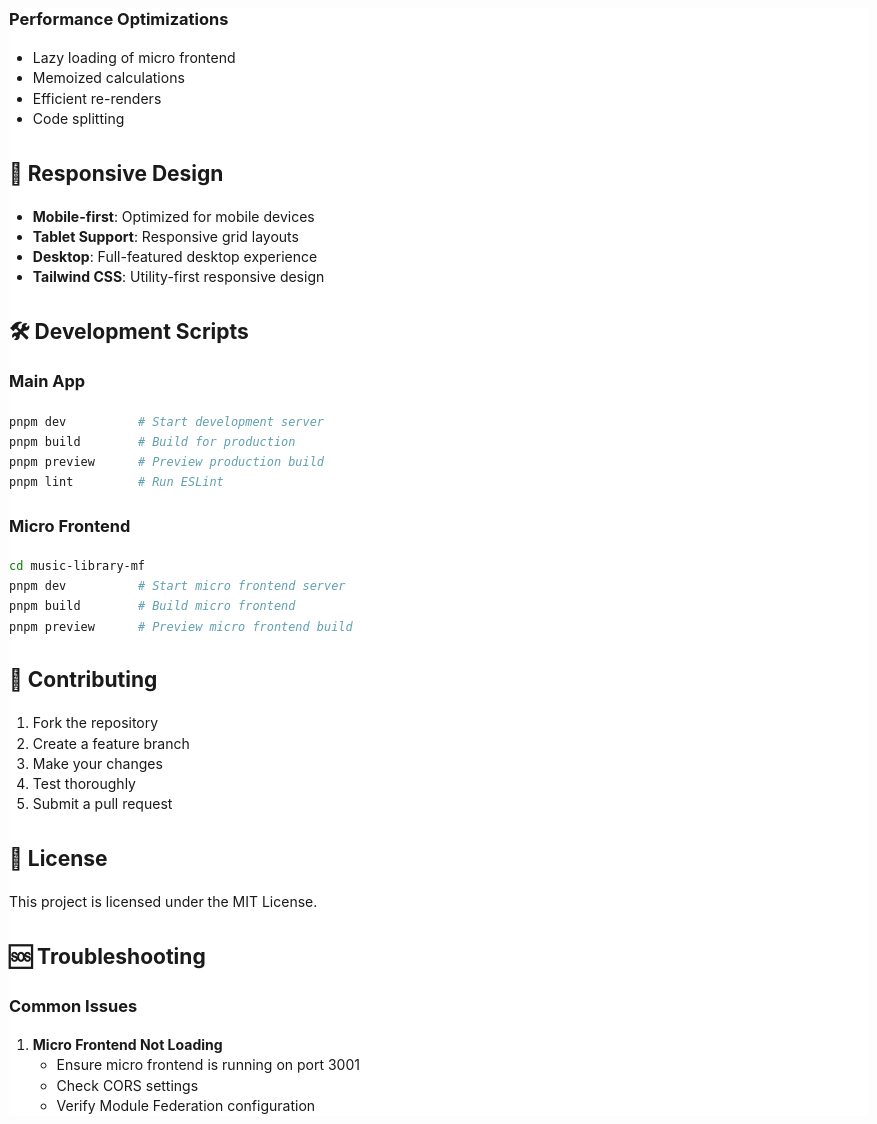 ### Performance Optimizations
- Lazy loading of micro frontend
- Memoized calculations
- Efficient re-renders
- Code splitting

## 📱 Responsive Design

- **Mobile-first**: Optimized for mobile devices
- **Tablet Support**: Responsive grid layouts
- **Desktop**: Full-featured desktop experience
- **Tailwind CSS**: Utility-first responsive design

## 🛠️ Development Scripts

### Main App
```bash
pnpm dev          # Start development server
pnpm build        # Build for production
pnpm preview      # Preview production build
pnpm lint         # Run ESLint
```

### Micro Frontend
```bash
cd music-library-mf
pnpm dev          # Start micro frontend server
pnpm build        # Build micro frontend
pnpm preview      # Preview micro frontend build
```

## 🤝 Contributing

1. Fork the repository
2. Create a feature branch
3. Make your changes
4. Test thoroughly
5. Submit a pull request

## 📄 License

This project is licensed under the MIT License.

## 🆘 Troubleshooting

### Common Issues

1. **Micro Frontend Not Loading**
   - Ensure micro frontend is running on port 3001
   - Check CORS settings
   - Verify Module Federation configuration
